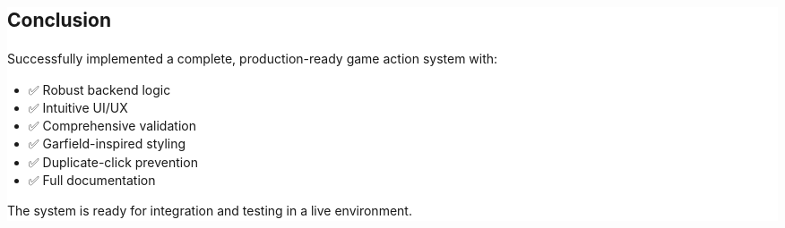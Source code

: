 ## Conclusion

Successfully implemented a complete, production-ready game action system with:
- ✅ Robust backend logic
- ✅ Intuitive UI/UX
- ✅ Comprehensive validation
- ✅ Garfield-inspired styling
- ✅ Duplicate-click prevention
- ✅ Full documentation

The system is ready for integration and testing in a live environment.
